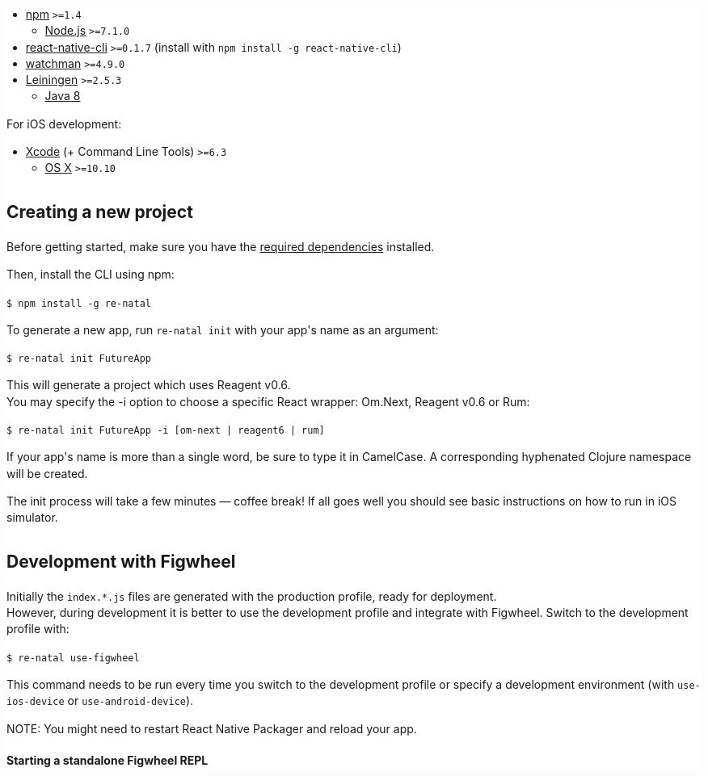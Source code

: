- [npm](https://www.npmjs.com) `>=1.4`
  - [Node.js](https://nodejs.org) `>=7.1.0`
- [react-native-cli](https://www.npmjs.com/package/react-native-cli) `>=0.1.7` (install with `npm install -g react-native-cli`)
- [watchman](https://facebook.github.io/watchman/) `>=4.9.0`
- [Leiningen](http://leiningen.org) `>=2.5.3`
  - [Java 8](http://www.oracle.com/technetwork/java/javase/downloads/index.html)

For iOS development:

- [Xcode](https://developer.apple.com/xcode) (+ Command Line Tools) `>=6.3`
  - [OS X](http://www.apple.com/osx) `>=10.10`

## Creating a new project

Before getting started, make sure you have the
[required dependencies](#dependencies) installed.

Then, install the CLI using npm:

```
$ npm install -g re-natal
```

To generate a new app, run `re-natal init` with your app's name as an argument:

```
$ re-natal init FutureApp
```

This will generate a project which uses Reagent v0.6.  
You may specify the -i option to choose a specific React wrapper: Om.Next, Reagent v0.6 or Rum:

```
$ re-natal init FutureApp -i [om-next | reagent6 | rum]
```

If your app's name is more than a single word, be sure to type it in CamelCase.
A corresponding hyphenated Clojure namespace will be created.

The init process will take a few minutes — coffee break! If all goes well you should see basic instructions on how to run in iOS simulator.

## Development with Figwheel

Initially the `index.*.js` files are generated with the production profile, ready for deployment.  
However, during development it is better to use the development profile and integrate with Figwheel. Switch to the development profile with:

```
$ re-natal use-figwheel
```

This command needs to be run every time you switch to the development profile or specify a development environment (with `use-ios-device` or `use-android-device`).

NOTE: You might need to restart React Native Packager and reload your app.

#### Starting a standalone Figwheel REPL


[react native]: https://facebook.github.io/react-native
[reagent]: https://github.com/reagent-project/reagent
[om.next]: https://github.com/omcljs/om/wiki/Quick-Start-(om.next)
[rum]: https://github.com/tonsky/rum